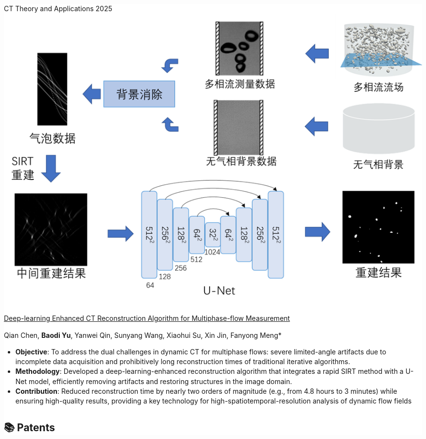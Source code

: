 <div class='paper-box'><div class='paper-box-image'><div><div class="badge">CT Theory and Applications 2025</div><img src='images/A Deep Learning Enhanced CT Reconstruction Algorithm for Multiphase Flow Measurement.png' alt="sym" width="100%"></div></div>
<div class='paper-box-text' markdown="1">

[Deep-learning Enhanced CT Reconstruction Algorithm for Multiphase-flow Measurement](https://www.cttacn.org.cn/cn/article/doi/10.15953/j.ctta.2025.097)

Qian Chen, **Baodi Yu**, Yanwei Qin, Sunyang Wang, Xiaohui Su, Xin Jin, Fanyong Meng*

- **Objective**: To address the dual challenges in dynamic CT for multiphase flows: severe limited-angle artifacts due to incomplete data acquisition and prohibitively long reconstruction times of traditional iterative algorithms.
- **Methodology**: Developed a deep-learning-enhanced reconstruction algorithm that integrates a rapid SIRT method with a U-Net model, efficiently removing artifacts and restoring structures in the image domain.
- **Contribution**: Reduced reconstruction time by nearly two orders of magnitude (e.g., from 4.8 hours to 3 minutes) while ensuring high-quality results, providing a key technology for high-spatiotemporal-resolution analysis of dynamic flow fields
</div>
</div>

## 📚 Patents
